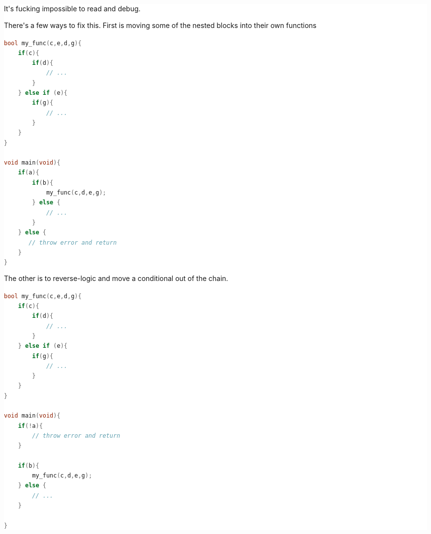 It's fucking impossible to read and debug. 

There's a few ways to fix this. First is moving some of the nested blocks into their own functions

```c
bool my_func(c,e,d,g){
	if(c){
		if(d){
			// ...
		}
	} else if (e){
		if(g){
			// ...
		}
	}
}

void main(void){
	if(a){
		if(b){
			my_func(c,d,e,g);
		} else {
        	// ...
    	}
	} else {
 	   // throw error and return
	}
}
```

The other is to reverse-logic and move a conditional out of the chain.

```c
bool my_func(c,e,d,g){
	if(c){
		if(d){
			// ...
		}
	} else if (e){
		if(g){
			// ...
		}
	}
}

void main(void){
	if(!a){
		// throw error and return
	}
	
	if(b){
		my_func(c,d,e,g);
	} else {
        // ...
    }

}
```
